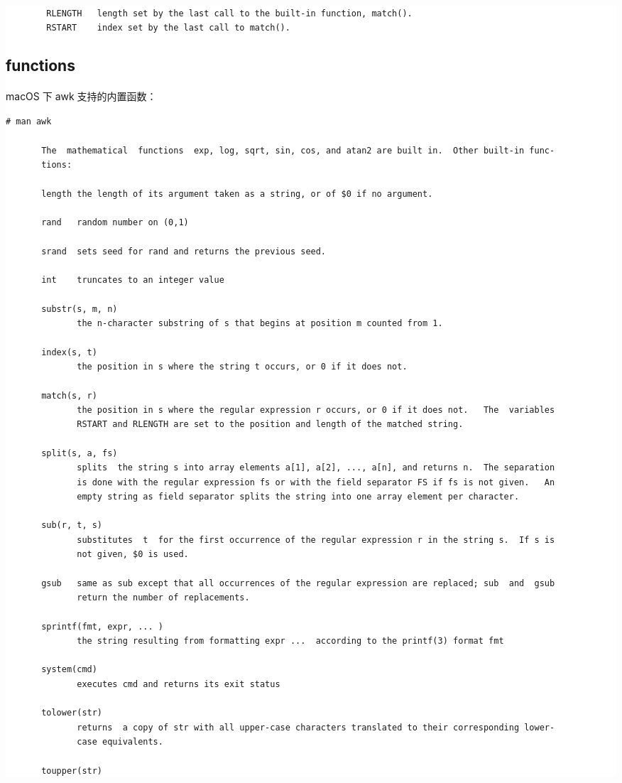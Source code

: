 ```
        RLENGTH   length set by the last call to the built-in function, match().
        RSTART    index set by the last call to match().
```

## functions

macOS 下 awk 支持的内置函数：

```
# man awk

       The  mathematical  functions  exp, log, sqrt, sin, cos, and atan2 are built in.  Other built-in func-
       tions:

       length the length of its argument taken as a string, or of $0 if no argument.

       rand   random number on (0,1)

       srand  sets seed for rand and returns the previous seed.

       int    truncates to an integer value

       substr(s, m, n)
              the n-character substring of s that begins at position m counted from 1.

       index(s, t)
              the position in s where the string t occurs, or 0 if it does not.

       match(s, r)
              the position in s where the regular expression r occurs, or 0 if it does not.   The  variables
              RSTART and RLENGTH are set to the position and length of the matched string.

       split(s, a, fs)
              splits  the string s into array elements a[1], a[2], ..., a[n], and returns n.  The separation
              is done with the regular expression fs or with the field separator FS if fs is not given.   An
              empty string as field separator splits the string into one array element per character.

       sub(r, t, s)
              substitutes  t  for the first occurrence of the regular expression r in the string s.  If s is
              not given, $0 is used.

       gsub   same as sub except that all occurrences of the regular expression are replaced; sub  and  gsub
              return the number of replacements.

       sprintf(fmt, expr, ... )
              the string resulting from formatting expr ...  according to the printf(3) format fmt

       system(cmd)
              executes cmd and returns its exit status

       tolower(str)
              returns  a copy of str with all upper-case characters translated to their corresponding lower-
              case equivalents.

       toupper(str)
```